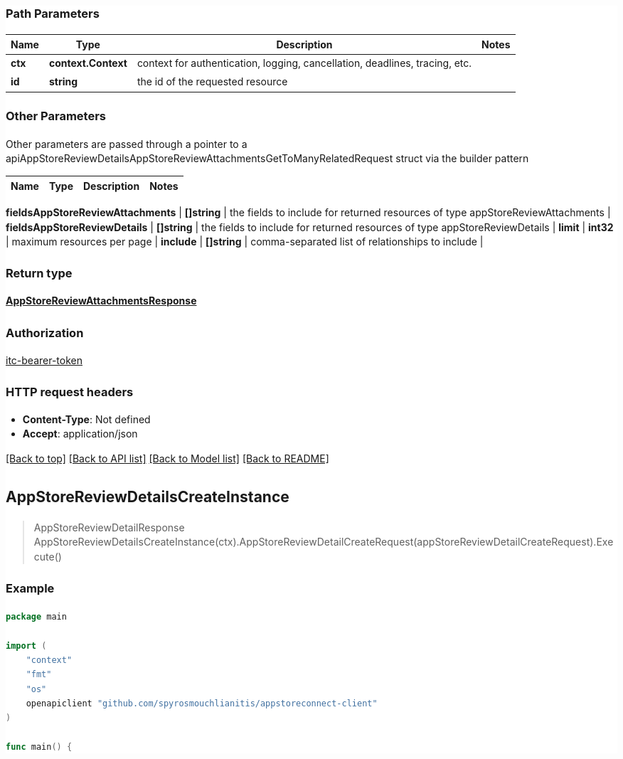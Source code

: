 ```go
```

### Path Parameters


Name | Type | Description  | Notes
------------- | ------------- | ------------- | -------------
**ctx** | **context.Context** | context for authentication, logging, cancellation, deadlines, tracing, etc.
**id** | **string** | the id of the requested resource | 

### Other Parameters

Other parameters are passed through a pointer to a apiAppStoreReviewDetailsAppStoreReviewAttachmentsGetToManyRelatedRequest struct via the builder pattern


Name | Type | Description  | Notes
------------- | ------------- | ------------- | -------------

 **fieldsAppStoreReviewAttachments** | **[]string** | the fields to include for returned resources of type appStoreReviewAttachments | 
 **fieldsAppStoreReviewDetails** | **[]string** | the fields to include for returned resources of type appStoreReviewDetails | 
 **limit** | **int32** | maximum resources per page | 
 **include** | **[]string** | comma-separated list of relationships to include | 

### Return type

[**AppStoreReviewAttachmentsResponse**](AppStoreReviewAttachmentsResponse.md)

### Authorization

[itc-bearer-token](../README.md#itc-bearer-token)

### HTTP request headers

- **Content-Type**: Not defined
- **Accept**: application/json

[[Back to top]](#) [[Back to API list]](../README.md#documentation-for-api-endpoints)
[[Back to Model list]](../README.md#documentation-for-models)
[[Back to README]](../README.md)


## AppStoreReviewDetailsCreateInstance

> AppStoreReviewDetailResponse AppStoreReviewDetailsCreateInstance(ctx).AppStoreReviewDetailCreateRequest(appStoreReviewDetailCreateRequest).Execute()



### Example

```go
package main

import (
	"context"
	"fmt"
	"os"
	openapiclient "github.com/spyrosmouchlianitis/appstoreconnect-client"
)

func main() {
```